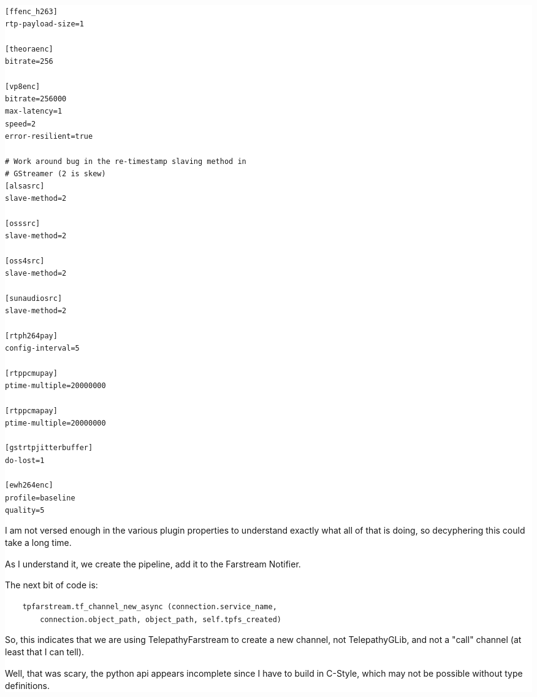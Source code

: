     [ffenc_h263]
    rtp-payload-size=1

    [theoraenc]
    bitrate=256

    [vp8enc]
    bitrate=256000
    max-latency=1
    speed=2
    error-resilient=true

    # Work around bug in the re-timestamp slaving method in
    # GStreamer (2 is skew)
    [alsasrc]
    slave-method=2

    [osssrc]
    slave-method=2

    [oss4src]
    slave-method=2

    [sunaudiosrc]
    slave-method=2

    [rtph264pay]
    config-interval=5

    [rtppcmupay]
    ptime-multiple=20000000

    [rtppcmapay]
    ptime-multiple=20000000

    [gstrtpjitterbuffer]
    do-lost=1

    [ewh264enc]
    profile=baseline
    quality=5

I am not versed enough in the various plugin properties to understand exactly what all of that is doing, so decyphering this could take a long time.

As I understand it, we create the pipeline, add it to the Farstream Notifier.

The next bit of code is:

        tpfarstream.tf_channel_new_async (connection.service_name,
            connection.object_path, object_path, self.tpfs_created)

So, this indicates that we are using TelepathyFarstream to create a new channel, not TelepathyGLib, and not a "call" channel (at least that I can tell).

Well, that was scary, the python api appears incomplete since I have to build in C-Style, which may not be possible without type definitions.
